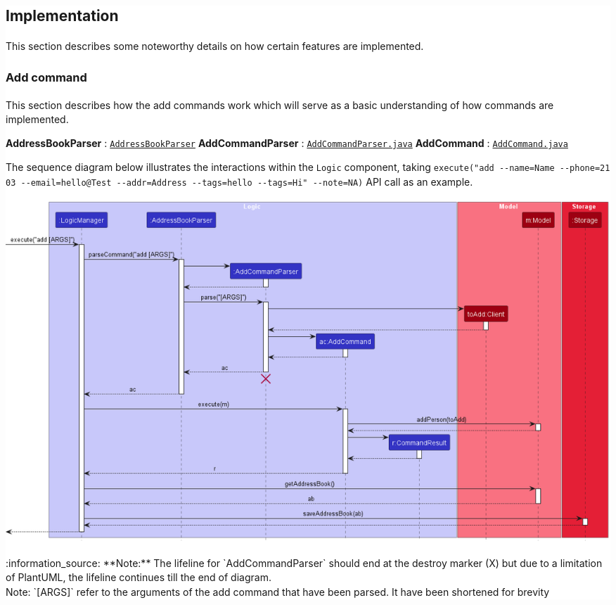 ## **Implementation**

This section describes some noteworthy details on how certain features are implemented.

### Add command

This section describes how the add commands work which will serve as a basic understanding of how commands are implemented.  

**AddressBookParser** : [`AddressBookParser`](https://github.com/AY2324S2-CS2103T-T17-1/tp/blob/master/src/main/java/seedu/address/logic/parser/AddressBookParser.java)
**AddCommandParser** : [`AddCommandParser.java`](https://github.com/AY2324S2-CS2103T-T17-1/tp/blob/master/src/main/java/seedu/address/logic/parser/AddCommandParser.java)
**AddCommand** : [`AddCommand.java`](https://github.com/AY2324S2-CS2103T-T17-1/tp/blob/master/src/main/java/seedu/address/logic/commands/AddCommand.java)

The sequence diagram below illustrates the interactions within the `Logic` component, taking `execute("add --name=Name --phone=2103 --email=hello@Test --addr=Address --tags=hello --tags=Hi" --note=NA)` API call as an example.

![Interactions Inside the Logic Component for the `add [ARGS]` Command](images/AddSequenceDiagram.png)

<div markdown="span" class="alert alert-info">:information_source: **Note:** The lifeline for `AddCommandParser` should end at the destroy marker (X) but due to a limitation of PlantUML, the lifeline continues till the end of diagram.
</div>
Note: `[ARGS]` refer to the arguments of the add command that have been parsed. It have been shortened for brevity


[//]: # (### \[Proposed\] Undo/redo feature)
[//]: # ()
[//]: # (#### Proposed Implementation)
[//]: # ()
[//]: # (The proposed undo/redo mechanism is facilitated by `VersionedAddressBook`. It extends `AddressBook` with an undo/redo history, stored internally as an `addressBookStateList` and `currentStatePointer`. Additionally, it implements the following operations:)
[//]: # ()
[//]: # (* `VersionedAddressBook#commit&#40;&#41;` — Saves the current address book state in its history.)
[//]: # (* `VersionedAddressBook#undo&#40;&#41;` — Restores the previous address book state from its history.)
[//]: # (* `VersionedAddressBook#redo&#40;&#41;` — Restores a previously undone address book state from its history.)
[//]: # ()
[//]: # (These operations are exposed in the `Model` interface as `Model#commitAddressBook&#40;&#41;`, `Model#undoAddressBook&#40;&#41;` and `Model#redoAddressBook&#40;&#41;` respectively.)
[//]: # ()
[//]: # (Given below is an example usage scenario and how the undo/redo mechanism behaves at each step.)
[//]: # ()
[//]: # (Step 1. The user launches the application for the first time. The `VersionedAddressBook` will be initialized with the initial address book state, and the `currentStatePointer` pointing to that single address book state.)
[//]: # ()
[//]: # (![UndoRedoState0]&#40;images/UndoRedoState0.png&#41;)
[//]: # ()
[//]: # (Step 2. The user executes `delete 5` command to delete the 5th client in the address book. The `delete` command calls `Model#commitAddressBook&#40;&#41;`, causing the modified state of the address book after the `delete 5` command executes to be saved in the `addressBookStateList`, and the `currentStatePointer` is shifted to the newly inserted address book state.)
[//]: # ()
[//]: # (![UndoRedoState1]&#40;images/UndoRedoState1.png&#41;)
[//]: # ()
[//]: # (Step 3. The user executes `add n/David …​` to add a new client. The `add` command also calls `Model#commitAddressBook&#40;&#41;`, causing another modified address book state to be saved into the `addressBookStateList`.)
[//]: # ()
[//]: # (![UndoRedoState2]&#40;images/UndoRedoState2.png&#41;)
[//]: # ()
[//]: # (<div markdown="span" class="alert alert-info">:information_source: **Note:** If a command fails its execution, it will not call `Model#commitAddressBook&#40;&#41;`, so the address book state will not be saved into the `addressBookStateList`.)
[//]: # ()
[//]: # (</div>)
[//]: # ()
[//]: # (Step 4. The user now decides that adding the client was a mistake, and decides to undo that action by executing the `undo` command. The `undo` command will call `Model#undoAddressBook&#40;&#41;`, which will shift the `currentStatePointer` once to the left, pointing it to the previous address book state, and restores the address book to that state.)
[//]: # ()
[//]: # (![UndoRedoState3]&#40;images/UndoRedoState3.png&#41;)
[//]: # ()
[//]: # (<div markdown="span" class="alert alert-info">:information_source: **Note:** If the `currentStatePointer` is at index 0, pointing to the initial AddressBook state, then there are no previous AddressBook states to restore. The `undo` command uses `Model#canUndoAddressBook&#40;&#41;` to check if this is the case. If so, it will return an error to the user rather)
[//]: # (than attempting to perform the undo.)
[//]: # ()
[//]: # (</div>)
[//]: # ()
[//]: # (The following sequence diagram shows how an undo operation goes through the `Logic` component:)
[//]: # ()
[//]: # (![UndoSequenceDiagram]&#40;images/UndoSequenceDiagram-Logic.png&#41;)
[//]: # ()
[//]: # (<div markdown="span" class="alert alert-info">:information_source: **Note:** The lifeline for `UndoCommand` should end at the destroy marker &#40;X&#41; but due to a limitation of PlantUML, the lifeline reaches the end of diagram.)
[//]: # ()
[//]: # (</div>)
[//]: # ()
[//]: # (Similarly, how an undo operation goes through the `Model` component is shown below:)
[//]: # ()
[//]: # (![UndoSequenceDiagram]&#40;images/UndoSequenceDiagram-Model.png&#41;)
[//]: # ()
[//]: # (The `redo` command does the opposite — it calls `Model#redoAddressBook&#40;&#41;`, which shifts the `currentStatePointer` once to the right, pointing to the previously undone state, and restores the address book to that state.)
[//]: # ()
[//]: # (<div markdown="span" class="alert alert-info">:information_source: **Note:** If the `currentStatePointer` is at index `addressBookStateList.size&#40;&#41; - 1`, pointing to the latest address book state, then there are no undone AddressBook states to restore. The `redo` command uses `Model#canRedoAddressBook&#40;&#41;` to check if this is the case. If so, it will return an error to the user rather than attempting to perform the redo.)
[//]: # ()
[//]: # (</div>)
[//]: # ()
[//]: # (Step 5. The user then decides to execute the command `list`. Commands that do not modify the address book, such as `list`, will usually not call `Model#commitAddressBook&#40;&#41;`, `Model#undoAddressBook&#40;&#41;` or `Model#redoAddressBook&#40;&#41;`. Thus, the `addressBookStateList` remains unchanged.)
[//]: # ()
[//]: # (![UndoRedoState4]&#40;images/UndoRedoState4.png&#41;)
[//]: # ()
[//]: # (Step 6. The user executes `clear`, which calls `Model#commitAddressBook&#40;&#41;`. Since the `currentStatePointer` is not pointing at the end of the `addressBookStateList`, all address book states after the `currentStatePointer` will be purged. Reason: It no longer makes sense to redo the `add n/David …​` command. This is the behavior that most modern desktop applications follow.)
[//]: # ()
[//]: # (![UndoRedoState5]&#40;images/UndoRedoState5.png&#41;)
[//]: # ()
[//]: # (The following activity diagram summarizes what happens when a user executes a new command:)
[//]: # ()
[//]: # (![]&#40;images/CommitActivityDiagram.png&#41;)
[//]: # ()
[//]: # (#### Design considerations:)
[//]: # ()
[//]: # (**Aspect: How undo & redo executes:**)
[//]: # ()
[//]: # (* **Alternative 1 &#40;current choice&#41;:** Saves the entire address book.)
[//]: # (  * Pros: Easy to implement.)
[//]: # (  * Cons: May have performance issues in terms of memory usage.)
[//]: # ()
[//]: # (* **Alternative 2:** Individual command knows how to undo/redo by)
[//]: # (  itself.)
[//]: # (  * Pros: Will use less memory &#40;e.g. for `delete`, just save the client being deleted&#41;.)
[//]: # (  * Cons: We must ensure that the implementation of each individual command are correct.)
[//]: # ()
[//]: # (_{more aspects and alternatives to be added}_)
[//]: # ()
[//]: # (### \[Proposed\] Data archiving)
[//]: # ()
[//]: # (_{Explain here how the data archiving feature will be implemented}_)
[//]: # (### Saving data)
[//]: # ()
[//]: # (1. Dealing with missing/corrupted data files)
[//]: # ()
[//]: # (   1. _{explain how to simulate a missing/corrupted file, and the expected behavior}_)
[//]: # ()
[//]: # (1. _{ more test cases …​ }_)
